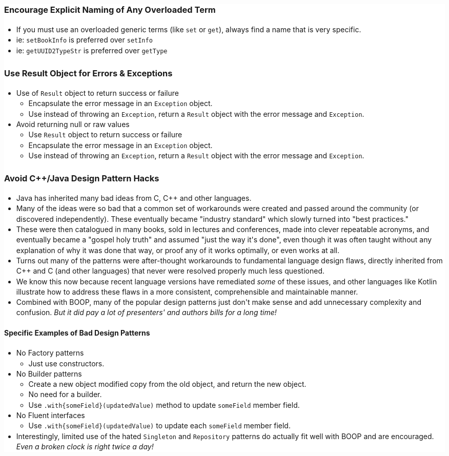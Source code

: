### Encourage Explicit Naming of Any Overloaded Term

- If you must use an overloaded generic terms (like `set` or `get`), always find a name that is very specific.
- ie: `setBookInfo` is preferred over `setInfo`
- ie: `getUUID2TypeStr` is preferred over `getType`

### Use Result Object for Errors & Exceptions

- Use of `Result` object to return success or failure
  - Encapsulate the error message in an `Exception` object.
  - Use instead of throwing an `Exception`, return a `Result` object with the error message and `Exception`.
- Avoid returning null or raw values
  - Use `Result` object to return success or failure
  - Encapsulate the error message in an `Exception` object.
  - Use instead of throwing an `Exception`, return a `Result` object with the error message and `Exception`.

### Avoid C++/Java Design Pattern Hacks

- Java has inherited many bad ideas from C, C++ and other languages. 
- Many of the ideas were so bad that a common set of workarounds were created and passed around the community 
  (or discovered independently). These eventually became "industry standard" which slowly turned into "best practices."
- These were then catalogued in many books, sold in lectures and conferences, made into clever repeatable acronyms,
  and eventually became a "gospel holy truth" and assumed "just the way it's done", even though it was often taught
  without any explanation of why it was done that way, or proof any of it works optimally, or even works at all.
- Turns out many of the patterns were after-thought workarounds to fundamental language design flaws, directly
  inherited from C++ and C (and other languages) that never were resolved properly much less questioned.
- We know this now because recent language versions have remediated <i>some</i> of these issues, and other languages 
  like Kotlin illustrate how to address these flaws in a more consistent, comprehensible and maintainable manner. 
- Combined with BOOP, many of the popular design patterns just don't make sense and add unnecessary 
  complexity and confusion. <i>But it did pay a lot of presenters' and authors bills for a long time!</i>

#### Specific Examples of Bad Design Patterns

- No Factory patterns
  - Just use constructors. 
- No Builder patterns
  - Create a new object modified copy from the old object, and return the new object. 
  - No need for a builder. 
  - Use `.with{someField}(updatedValue)` method to update `someField` member field.
- No Fluent interfaces
  - Use `.with{someField}(updatedValue)` to update each `someField` member field.
- Interestingly, limited use of the hated `Singleton` and `Repository` patterns do actually fit well with BOOP 
  and are encouraged. <i>Even a broken clock is right twice a day!</i>
